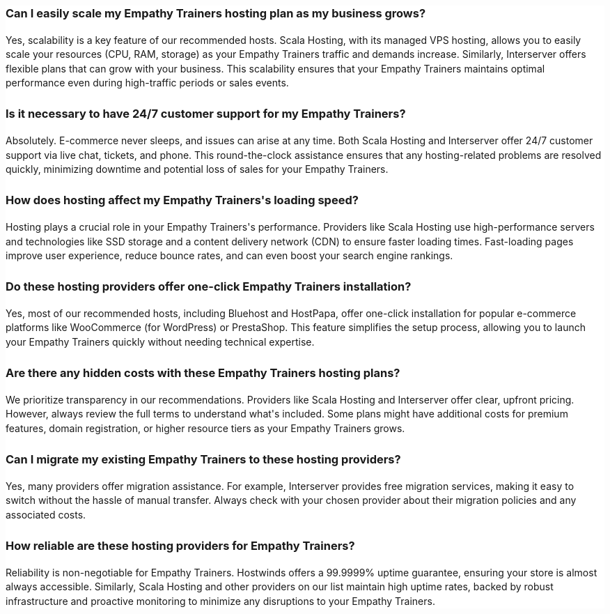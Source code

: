 ### Can I easily scale my Empathy Trainers hosting plan as my business grows? 
Yes, scalability is a key feature of our recommended hosts. Scala Hosting, with its managed VPS hosting, allows you to easily scale your resources (CPU, RAM, storage) as your Empathy Trainers traffic and demands increase. Similarly, Interserver offers flexible plans that can grow with your business. This scalability ensures that your Empathy Trainers maintains optimal performance even during high-traffic periods or sales events.

### Is it necessary to have 24/7 customer support for my Empathy Trainers? 
Absolutely. E-commerce never sleeps, and issues can arise at any time. Both Scala Hosting and Interserver offer 24/7 customer support via live chat, tickets, and phone. This round-the-clock assistance ensures that any hosting-related problems are resolved quickly, minimizing downtime and potential loss of sales for your Empathy Trainers.

### How does hosting affect my Empathy Trainers's loading speed? 
Hosting plays a crucial role in your Empathy Trainers's performance. Providers like Scala Hosting use high-performance servers and technologies like SSD storage and a content delivery network (CDN) to ensure faster loading times. Fast-loading pages improve user experience, reduce bounce rates, and can even boost your search engine rankings.

### Do these hosting providers offer one-click Empathy Trainers installation? 
Yes, most of our recommended hosts, including Bluehost and HostPapa, offer one-click installation for popular e-commerce platforms like WooCommerce (for WordPress) or PrestaShop. This feature simplifies the setup process, allowing you to launch your Empathy Trainers quickly without needing technical expertise.

### Are there any hidden costs with these Empathy Trainers hosting plans? 
We prioritize transparency in our recommendations. Providers like Scala Hosting and Interserver offer clear, upfront pricing. However, always review the full terms to understand what's included. Some plans might have additional costs for premium features, domain registration, or higher resource tiers as your Empathy Trainers grows.

### Can I migrate my existing Empathy Trainers to these hosting providers? 
Yes, many providers offer migration assistance. For example, Interserver provides free migration services, making it easy to switch without the hassle of manual transfer. Always check with your chosen provider about their migration policies and any associated costs.

### How reliable are these hosting providers for Empathy Trainers? 
Reliability is non-negotiable for Empathy Trainers. Hostwinds offers a 99.9999% uptime guarantee, ensuring your store is almost always accessible. Similarly, Scala Hosting and other providers on our list maintain high uptime rates, backed by robust infrastructure and proactive monitoring to minimize any disruptions to your Empathy Trainers.

